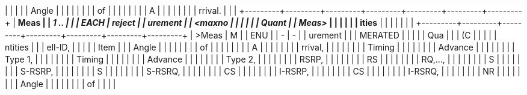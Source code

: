 |         |         |         |         | Angle   |         |         |
|         |         |         |         | of      |         |         |
|         |         |         |         | A       |         |         |
|         |         |         |         | rrival. |         |         |
+---------+---------+---------+---------+---------+---------+---------+
| **Meas  |         | *1 ..   |         |         | EACH    | reject  |
| urement |         | \<maxno |         |         |         |         |
| Quant   |         | Meas\>* |         |         |         |         |
| ities** |         |         |         |         |         |         |
+---------+---------+---------+---------+---------+---------+---------+
| \>Meas  | M       |         | ENU     |         | \-      | \-      |
| urement |         |         | MERATED |         |         |         |
| Qua     |         |         | (C      |         |         |         |
| ntities |         |         | ell-ID, |         |         |         |
| Item    |         |         | Angle   |         |         |         |
|         |         |         | of      |         |         |         |
|         |         |         | A       |         |         |         |
|         |         |         | rrival, |         |         |         |
|         |         |         | Timing  |         |         |         |
|         |         |         | Advance |         |         |         |
|         |         |         | Type 1, |         |         |         |
|         |         |         | Timing  |         |         |         |
|         |         |         | Advance |         |         |         |
|         |         |         | Type 2, |         |         |         |
|         |         |         | RSRP,   |         |         |         |
|         |         |         | RS      |         |         |         |
|         |         |         | RQ,..., |         |         |         |
|         |         |         | S       |         |         |         |
|         |         |         | S-RSRP, |         |         |         |
|         |         |         | S       |         |         |         |
|         |         |         | S-RSRQ, |         |         |         |
|         |         |         | CS      |         |         |         |
|         |         |         | I-RSRP, |         |         |         |
|         |         |         | CS      |         |         |         |
|         |         |         | I-RSRQ, |         |         |         |
|         |         |         | NR      |         |         |         |
|         |         |         | Angle   |         |         |         |
|         |         |         | of      |         |         |         |